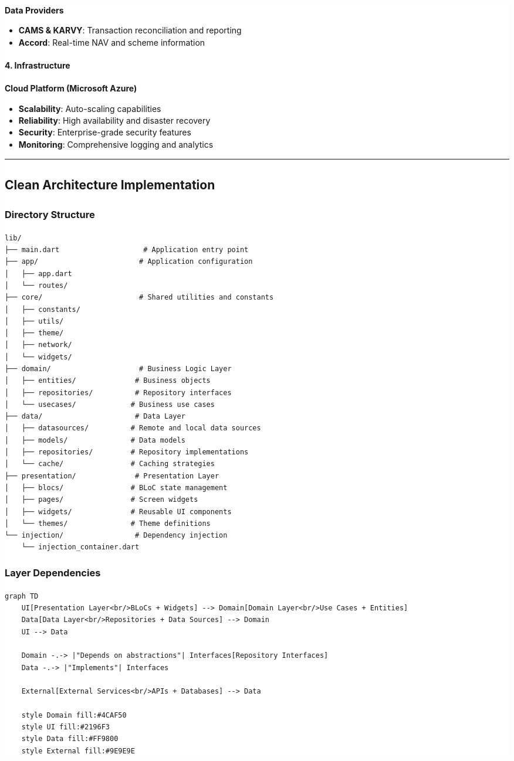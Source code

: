 **Data Providers**
- **CAMS & KARVY**: Transaction reconciliation and reporting
- **Accord**: Real-time NAV and scheme information

#### 4. Infrastructure

**Cloud Platform (Microsoft Azure)**
- **Scalability**: Auto-scaling capabilities
- **Reliability**: High availability and disaster recovery
- **Security**: Enterprise-grade security features
- **Monitoring**: Comprehensive logging and analytics

---

## Clean Architecture Implementation

### Directory Structure

```
lib/
├── main.dart                    # Application entry point
├── app/                        # Application configuration
│   ├── app.dart
│   └── routes/
├── core/                       # Shared utilities and constants
│   ├── constants/
│   ├── utils/
│   ├── theme/
│   ├── network/
│   └── widgets/
├── domain/                     # Business Logic Layer
│   ├── entities/              # Business objects
│   ├── repositories/          # Repository interfaces
│   └── usecases/             # Business use cases
├── data/                      # Data Layer
│   ├── datasources/          # Remote and local data sources
│   ├── models/               # Data models
│   ├── repositories/         # Repository implementations
│   └── cache/                # Caching strategies
├── presentation/              # Presentation Layer
│   ├── blocs/                # BLoC state management
│   ├── pages/                # Screen widgets
│   ├── widgets/              # Reusable UI components
│   └── themes/               # Theme definitions
└── injection/                 # Dependency injection
    └── injection_container.dart
```

### Layer Dependencies

```mermaid
graph TD
    UI[Presentation Layer<br/>BLoCs + Widgets] --> Domain[Domain Layer<br/>Use Cases + Entities]
    Data[Data Layer<br/>Repositories + Data Sources] --> Domain
    UI --> Data

    Domain -.-> |"Depends on abstractions"| Interfaces[Repository Interfaces]
    Data -.-> |"Implements"| Interfaces

    External[External Services<br/>APIs + Databases] --> Data

    style Domain fill:#4CAF50
    style UI fill:#2196F3
    style Data fill:#FF9800
    style External fill:#9E9E9E
```